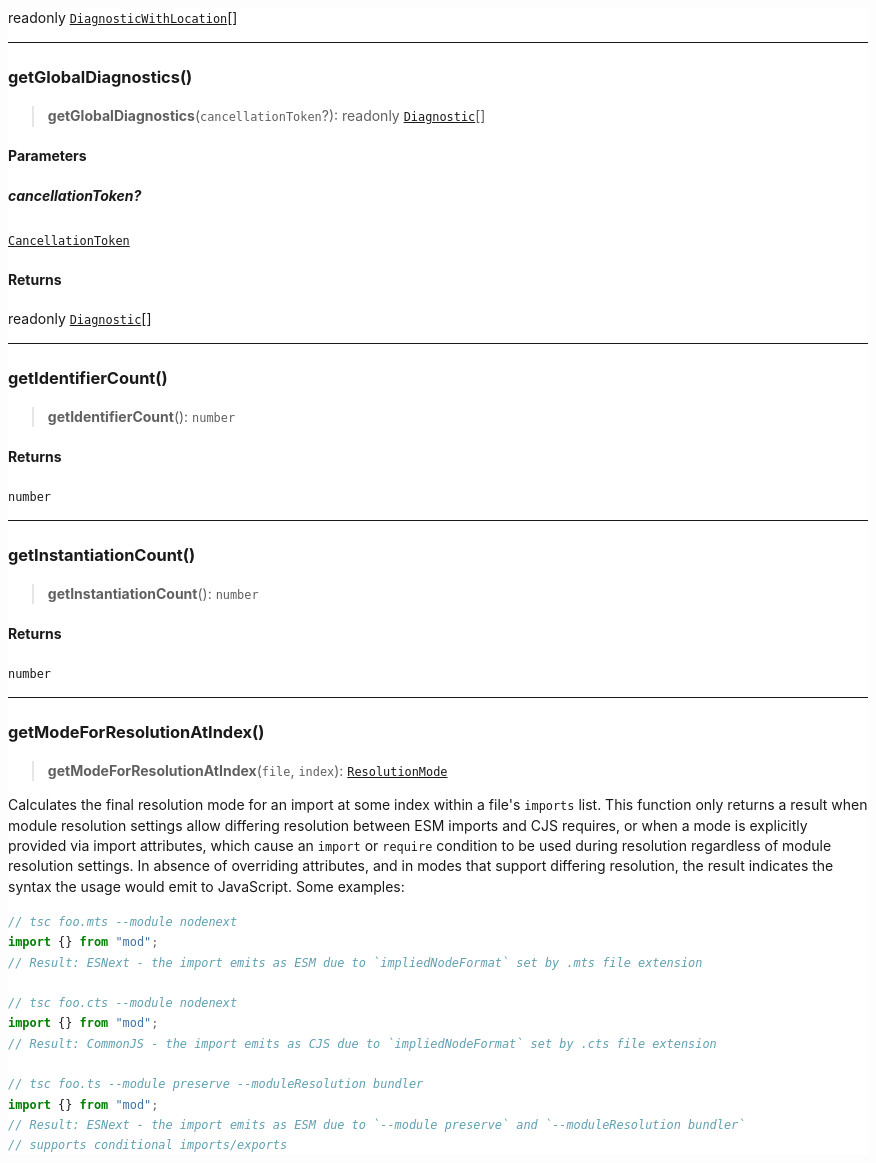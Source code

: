 readonly [`DiagnosticWithLocation`](DiagnosticWithLocation.md)[]

***

### getGlobalDiagnostics()

> **getGlobalDiagnostics**(`cancellationToken`?): readonly [`Diagnostic`](Diagnostic.md)[]

#### Parameters

##### cancellationToken?

[`CancellationToken`](CancellationToken.md)

#### Returns

readonly [`Diagnostic`](Diagnostic.md)[]

***

### getIdentifierCount()

> **getIdentifierCount**(): `number`

#### Returns

`number`

***

### getInstantiationCount()

> **getInstantiationCount**(): `number`

#### Returns

`number`

***

### getModeForResolutionAtIndex()

> **getModeForResolutionAtIndex**(`file`, `index`): [`ResolutionMode`](../type-aliases/ResolutionMode.md)

Calculates the final resolution mode for an import at some index within a file's `imports` list. This function only returns a result
when module resolution settings allow differing resolution between ESM imports and CJS requires, or when a mode is explicitly provided
via import attributes, which cause an `import` or `require` condition to be used during resolution regardless of module resolution
settings. In absence of overriding attributes, and in modes that support differing resolution, the result indicates the syntax the
usage would emit to JavaScript. Some examples:

```ts
// tsc foo.mts --module nodenext
import {} from "mod";
// Result: ESNext - the import emits as ESM due to `impliedNodeFormat` set by .mts file extension

// tsc foo.cts --module nodenext
import {} from "mod";
// Result: CommonJS - the import emits as CJS due to `impliedNodeFormat` set by .cts file extension

// tsc foo.ts --module preserve --moduleResolution bundler
import {} from "mod";
// Result: ESNext - the import emits as ESM due to `--module preserve` and `--moduleResolution bundler`
// supports conditional imports/exports
```